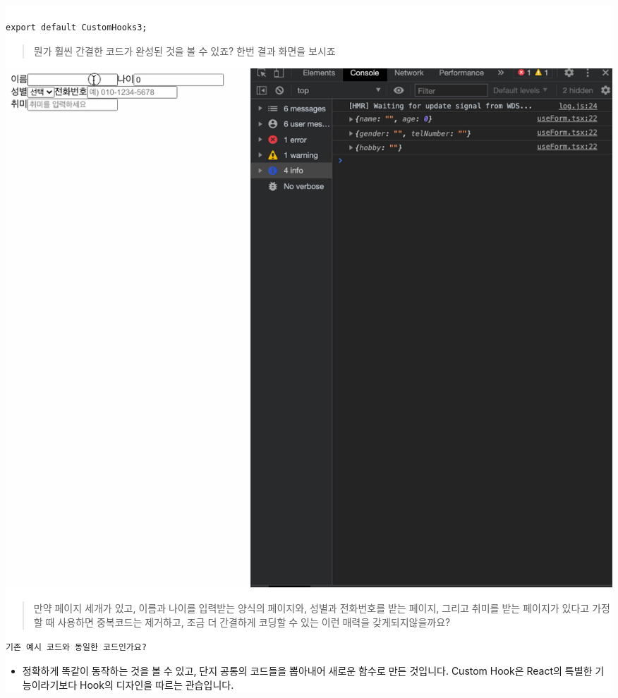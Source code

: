 ```tsx

export default CustomHooks3;
```

> 뭔가 훨씬 간결한 코드가 완성된 것을 볼 수 있죠? 한번 결과 화면을 보시죠

![](img/customHook.gif)

> 만약 페이지 세개가 있고, 이름과 나이를 입력받는 양식의 페이지와, 성별과 전화번호를 받는 페이지, 그리고 취미를 받는 페이지가 있다고 가정할 때 사용하면 중복코드는 제거하고, 조금 더 간결하게 코딩할 수 있는 이런 매력을 갖게되지않을까요?

`기존 예시 코드와 동일한 코드인가요?`

- 정확하게 똑같이 동작하는 것을 볼 수 있고, 단지 공통의 코드들을 뽑아내어 새로운 함수로 만든 것입니다. Custom Hook은 React의 특별한 기능이라기보다 Hook의 디자인을 따르는 관습입니다.
